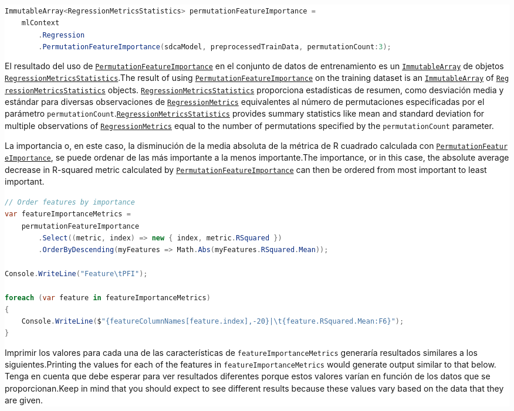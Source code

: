 ```csharp
ImmutableArray<RegressionMetricsStatistics> permutationFeatureImportance =
    mlContext
        .Regression
        .PermutationFeatureImportance(sdcaModel, preprocessedTrainData, permutationCount:3);
```

<span data-ttu-id="67c4a-168">El resultado del uso de [`PermutationFeatureImportance`](xref:Microsoft.ML.PermutationFeatureImportanceExtensions) en el conjunto de datos de entrenamiento es un [`ImmutableArray`](xref:System.Collections.Immutable.ImmutableArray) de objetos [`RegressionMetricsStatistics`](xref:Microsoft.ML.Data.RegressionMetricsStatistics).</span><span class="sxs-lookup"><span data-stu-id="67c4a-168">The result of using [`PermutationFeatureImportance`](xref:Microsoft.ML.PermutationFeatureImportanceExtensions) on the training dataset is an [`ImmutableArray`](xref:System.Collections.Immutable.ImmutableArray) of [`RegressionMetricsStatistics`](xref:Microsoft.ML.Data.RegressionMetricsStatistics) objects.</span></span> <span data-ttu-id="67c4a-169">[`RegressionMetricsStatistics`](xref:Microsoft.ML.Data.RegressionMetricsStatistics) proporciona estadísticas de resumen, como desviación media y estándar para diversas observaciones de [`RegressionMetrics`](xref:Microsoft.ML.Data.RegressionMetrics) equivalentes al número de permutaciones especificadas por el parámetro `permutationCount`.</span><span class="sxs-lookup"><span data-stu-id="67c4a-169">[`RegressionMetricsStatistics`](xref:Microsoft.ML.Data.RegressionMetricsStatistics) provides summary statistics like mean and standard deviation for multiple observations of [`RegressionMetrics`](xref:Microsoft.ML.Data.RegressionMetrics) equal to the number of permutations specified by the `permutationCount` parameter.</span></span>

<span data-ttu-id="67c4a-170">La importancia o, en este caso, la disminución de la media absoluta de la métrica de R cuadrado calculada con [`PermutationFeatureImportance`](xref:Microsoft.ML.PermutationFeatureImportanceExtensions), se puede ordenar de las más importante a la menos importante.</span><span class="sxs-lookup"><span data-stu-id="67c4a-170">The importance, or in this case, the absolute average decrease in R-squared metric calculated by [`PermutationFeatureImportance`](xref:Microsoft.ML.PermutationFeatureImportanceExtensions) can then be ordered from most important to least important.</span></span>

```csharp
// Order features by importance
var featureImportanceMetrics =
    permutationFeatureImportance
        .Select((metric, index) => new { index, metric.RSquared })
        .OrderByDescending(myFeatures => Math.Abs(myFeatures.RSquared.Mean));

Console.WriteLine("Feature\tPFI");

foreach (var feature in featureImportanceMetrics)
{
    Console.WriteLine($"{featureColumnNames[feature.index],-20}|\t{feature.RSquared.Mean:F6}");
}
```

<span data-ttu-id="67c4a-171">Imprimir los valores para cada una de las características de `featureImportanceMetrics` generaría resultados similares a los siguientes.</span><span class="sxs-lookup"><span data-stu-id="67c4a-171">Printing the values for each of the features in `featureImportanceMetrics` would generate output similar to that below.</span></span> <span data-ttu-id="67c4a-172">Tenga en cuenta que debe esperar para ver resultados diferentes porque estos valores varían en función de los datos que se proporcionan.</span><span class="sxs-lookup"><span data-stu-id="67c4a-172">Keep in mind that you should expect to see different results because these values vary based on the data that they are given.</span></span>
